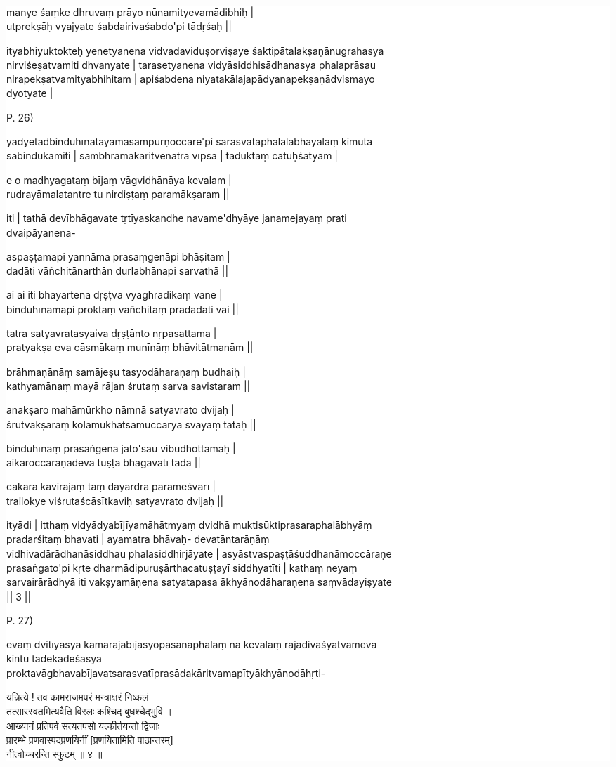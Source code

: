manye śaṃke dhruvaṃ prāyo nūnamityevamādibhiḥ |  
utprekṣāḥ vyajyate śabdairivaśabdo'pi tādṛśaḥ ||  
  
ityabhiyuktokteḥ yenetyanena vidvadaviduṣorviṣaye śaktipātalakṣaṇānugrahasya   
nirviśeṣatvamiti dhvanyate | tarasetyanena vidyāsiddhisādhanasya phalaprāsau   
nirapekṣatvamityabhihitam | apiśabdena niyatakālajapādyanapekṣaṇādvismayo   
dyotyate |  
  
P. 26)  
  
yadyetadbinduhīnatāyāmasampūrṇoccāre'pi sārasvataphalalābhāyālaṃ kimuta   
sabindukamiti | sambhramakāritvenātra vīpsā | taduktaṃ catuḥśatyām |  
  
e o madhyagataṃ bījaṃ vāgvidhānāya kevalam |  
rudrayāmalatantre tu nirdiṣṭaṃ paramākṣaram ||  
  
iti | tathā devībhāgavate tṛtīyaskandhe navame'dhyāye janamejayaṃ prati   
dvaipāyanena-   
  
aspaṣṭamapi yannāma prasaṃgenāpi bhāṣitam |  
dadāti vāñchitānarthān durlabhānapi sarvathā ||  
  
ai ai iti bhayārtena dṛṣṭvā vyāghrādikaṃ vane |  
binduhīnamapi proktaṃ vāñchitaṃ pradadāti vai ||  
  
tatra satyavratasyaiva dṛṣṭānto nṛpasattama |  
pratyakṣa eva cāsmākaṃ munīnāṃ bhāvitātmanām ||  
  
brāhmaṇānāṃ samājeṣu tasyodāharaṇaṃ budhaiḥ |  
kathyamānaṃ mayā rājan śrutaṃ sarva savistaram ||  
  
anakṣaro mahāmūrkho nāmnā satyavrato dvijaḥ |  
śrutvākṣaraṃ kolamukhātsamuccārya svayaṃ tataḥ ||  
  
binduhīnaṃ prasaṅgena jāto'sau vibudhottamaḥ |  
aikāroccāraṇādeva tuṣṭā bhagavatī tadā ||  
  
cakāra kavirājaṃ taṃ dayārdrā parameśvarī |  
trailokye viśrutaścāsītkaviḥ satyavrato dvijaḥ ||  
  
ityādi | itthaṃ vidyādyabījīyamāhātmyaṃ dvidhā muktisūktiprasaraphalābhyāṃ   
pradarśitaṃ bhavati | ayamatra bhāvaḥ- devatāntarāṇāṃ   
vidhivadārādhanāsiddhau phalasiddhirjāyate | asyāstvaspaṣṭāśuddhanāmoccāraṇe   
prasaṅgato'pi kṛte dharmādipuruṣārthacatuṣṭayī siddhyatīti | kathaṃ neyaṃ   
sarvairārādhyā iti vakṣyamāṇena satyatapasa ākhyānodāharaṇena saṃvādayiṣyate   
|| 3 ||  
  
P. 27)  
  
evaṃ dvitīyasya kāmarājabījasyopāsanāphalaṃ na kevalaṃ rājādivaśyatvameva   
kintu tadekadeśasya   
proktavāgbhavabījavatsarasvatīprasādakāritvamapītyākhyānodāhṛti-  
  
यन्नित्ये ! तव कामराजमपरं मन्त्राक्षरं निष्कलं   
तत्सारस्वतमित्यवैति विरलः कश्चिद् बुधश्चेद्भुवि ।  
आख्यानं प्रतिपर्व सत्यतपसो यत्कीर्तयन्तो द्विजाः   
प्रारम्भे प्रणवास्पदप्रणयिनीं [प्रणयितामिति पाठान्तरम्]   
नीत्वोच्चरन्ति स्फुटम् ॥ ४ ॥  
  